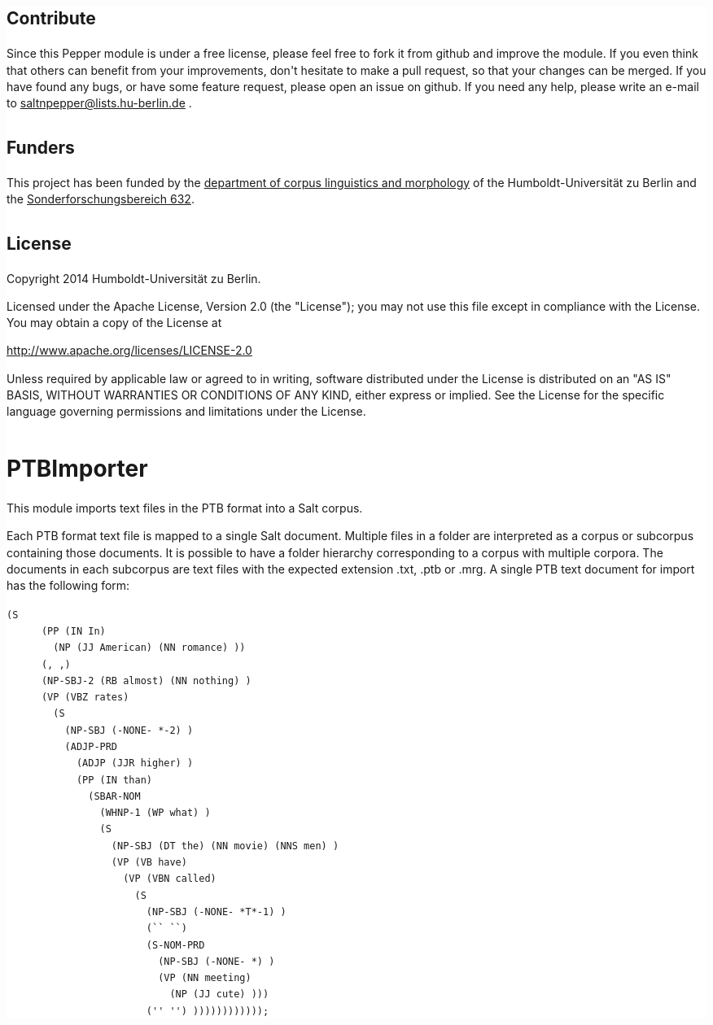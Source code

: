 ## Contribute
Since this Pepper module is under a free license, please feel free to fork it from github and improve the module. If you even think that others can benefit from your improvements, don't hesitate to make a pull request, so that your changes can be merged.
If you have found any bugs, or have some feature request, please open an issue on github. If you need any help, please write an e-mail to saltnpepper@lists.hu-berlin.de .

## Funders
This project has been funded by the [department of corpus linguistics and morphology](https://www.linguistik.hu-berlin.de/institut/professuren/korpuslinguistik/) of the Humboldt-Universität zu Berlin and the [Sonderforschungsbereich 632](https://www.sfb632.uni-potsdam.de/en/). 

## License
  Copyright 2014 Humboldt-Universität zu Berlin.

  Licensed under the Apache License, Version 2.0 (the "License");
  you may not use this file except in compliance with the License.
  You may obtain a copy of the License at
 
  http://www.apache.org/licenses/LICENSE-2.0

  Unless required by applicable law or agreed to in writing, software
  distributed under the License is distributed on an "AS IS" BASIS,
  WITHOUT WARRANTIES OR CONDITIONS OF ANY KIND, either express or implied.
  See the License for the specific language governing permissions and
  limitations under the License.


# <a name="importer">PTBImporter</a>
This module imports text files in the PTB format into a Salt corpus.

Each PTB format text file is mapped to a single Salt document. Multiple files in a folder are interpreted as a corpus or subcorpus containing those documents. It is possible to have a folder hierarchy corresponding to a corpus with multiple corpora. The documents in each subcorpus are text files with the expected extension .txt, .ptb or .mrg. 
A single PTB text document for import has the following form: 

```xml
(S  
      (PP (IN In)  
        (NP (JJ American) (NN romance) )) 
      (, ,)  
      (NP-SBJ-2 (RB almost) (NN nothing) ) 
      (VP (VBZ rates)  
        (S  
          (NP-SBJ (-NONE- *-2) ) 
          (ADJP-PRD  
            (ADJP (JJR higher) ) 
            (PP (IN than)  
              (SBAR-NOM  
                (WHNP-1 (WP what) ) 
                (S  
                  (NP-SBJ (DT the) (NN movie) (NNS men) ) 
                  (VP (VB have)  
                    (VP (VBN called)  
                      (S  
                        (NP-SBJ (-NONE- *T*-1) ) 
                        (`` ``)  
                        (S-NOM-PRD  
                          (NP-SBJ (-NONE- *) ) 
                          (VP (NN meeting)  
                            (NP (JJ cute) ))) 
                        ('' '') ))))))))))));
```